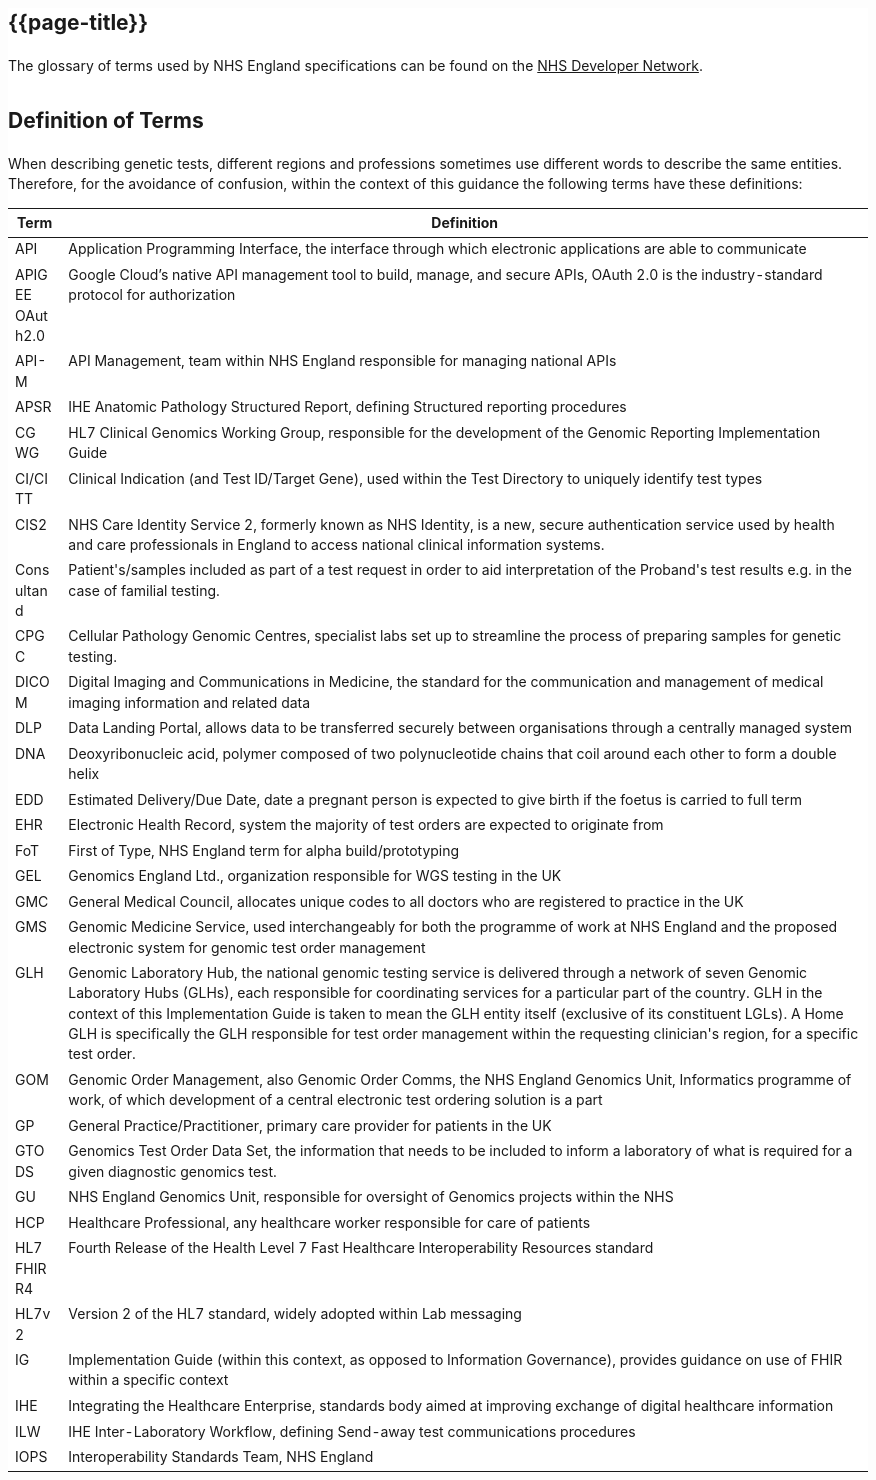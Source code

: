 ## {{page-title}}

The glossary of terms used by NHS England specifications can be found on the [NHS Developer Network](https://developer.nhs.uk/library/glossary/).

## Definition of Terms
When describing genetic tests, different regions and professions sometimes use different words to describe the same entities. Therefore, for the avoidance of confusion, within the context of this guidance the following terms have these definitions:

|Term|Definition|
|--|--|
|API|Application Programming Interface, the interface through which electronic applications are able to communicate|
|APIGEE OAuth2.0|Google Cloud’s native API management tool to build, manage, and secure APIs, OAuth 2.0 is the industry-standard protocol for authorization|
|API-M|API Management, team within NHS England responsible for managing national APIs|
|APSR|IHE Anatomic Pathology Structured Report, defining Structured reporting procedures|
|CG WG|HL7 Clinical Genomics Working Group, responsible for the development of the Genomic Reporting Implementation Guide|
|CI/CITT|Clinical Indication (and Test ID/Target Gene), used within the Test Directory to uniquely identify test types|
|CIS2|NHS Care Identity Service 2, formerly known as NHS Identity, is a new, secure authentication service used by health and care professionals in England to access national clinical information systems.|
|Consultand|Patient's/samples included as part of a test request in order to aid interpretation of the Proband's test results e.g. in the case of familial testing.|
|CPGC|Cellular Pathology Genomic Centres, specialist labs set up to streamline the process of preparing samples for genetic testing.|
|DICOM|Digital Imaging and Communications in Medicine, the standard for the communication and management of medical imaging information and related data|
|DLP|Data Landing Portal, allows data to be transferred securely between organisations through a centrally managed system|
|DNA|Deoxyribonucleic acid, polymer composed of two polynucleotide chains that coil around each other to form a double helix|
|EDD|Estimated Delivery/Due Date, date a pregnant person is expected to give birth if the foetus is carried to full term|
|EHR|Electronic Health Record, system the majority of test orders are expected to originate from|
|FoT|First of Type, NHS England term for alpha build/prototyping|
|GEL|Genomics England Ltd., organization responsible for WGS testing in the UK|
|GMC|General Medical Council, allocates unique codes to all doctors who are registered to practice in the UK|
|GMS|Genomic Medicine Service, used interchangeably for both the programme of work at NHS England and the proposed electronic system for genomic test order management|
|GLH|Genomic Laboratory Hub, the national genomic testing service is delivered through a network of seven Genomic Laboratory Hubs (GLHs), each responsible for coordinating services for a particular part of the country. GLH in the context of this Implementation Guide is taken to mean the GLH entity itself (exclusive of its constituent LGLs). A Home GLH is specifically the GLH responsible for test order management within the requesting clinician's region, for a specific test order. |
|GOM|Genomic Order Management, also Genomic Order Comms, the NHS England Genomics Unit, Informatics programme of work, of which development of a central electronic test ordering solution is a part| 
|GP|General Practice/Practitioner, primary care provider for patients in the UK|
|GTODS|Genomics Test Order Data Set, the information that needs to be included to inform a laboratory of what is required for a given diagnostic genomics test.|
|GU|NHS England Genomics Unit, responsible for oversight of Genomics projects within the NHS|
|HCP|Healthcare Professional, any healthcare worker responsible for care of patients|
|HL7 FHIR R4|Fourth Release of the Health Level 7 Fast Healthcare Interoperability Resources standard|
|HL7v2|Version 2 of the HL7 standard, widely adopted within Lab messaging|
|IG|Implementation Guide (within this context, as opposed to Information Governance), provides guidance on use of FHIR within a specific context|
|IHE|Integrating the Healthcare Enterprise, standards body aimed at improving exchange of digital healthcare information|
|ILW|IHE Inter-Laboratory Workflow, defining Send-away test communications procedures|
|IOPS|Interoperability Standards Team, NHS England|